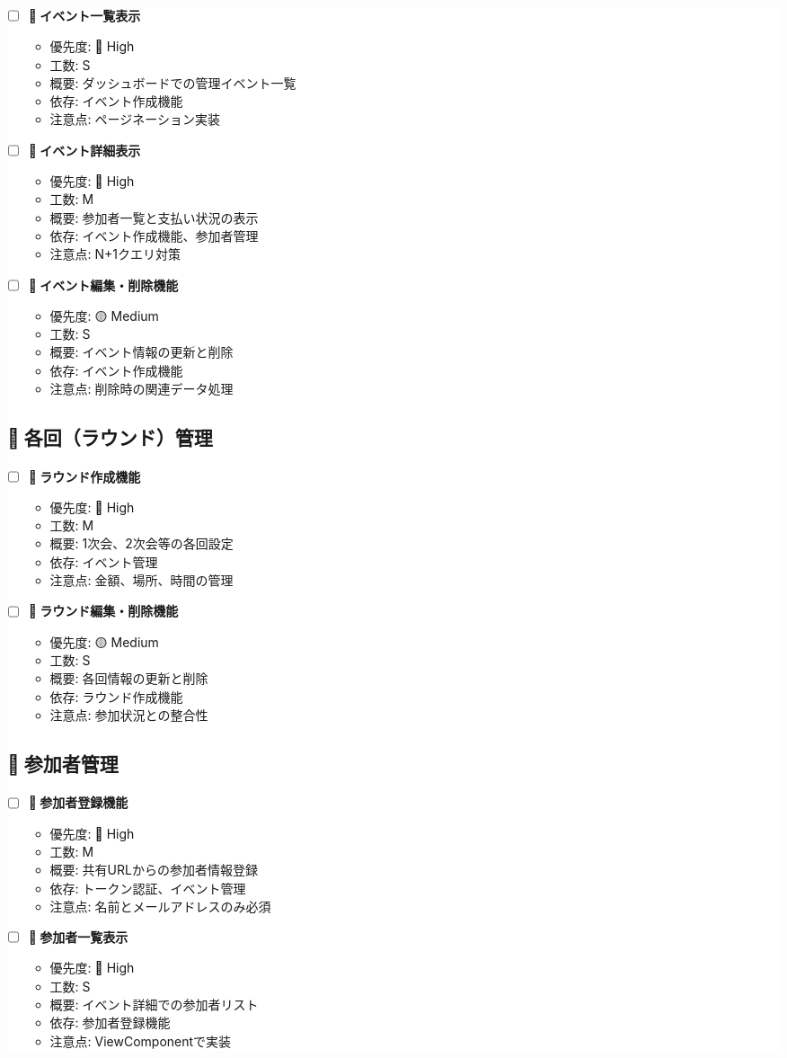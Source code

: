 - [ ] **📝 イベント一覧表示**
  - 優先度: 🔴 High
  - 工数: S
  - 概要: ダッシュボードでの管理イベント一覧
  - 依存: イベント作成機能
  - 注意点: ページネーション実装

- [ ] **📝 イベント詳細表示**
  - 優先度: 🔴 High
  - 工数: M
  - 概要: 参加者一覧と支払い状況の表示
  - 依存: イベント作成機能、参加者管理
  - 注意点: N+1クエリ対策

- [ ] **📝 イベント編集・削除機能**
  - 優先度: 🟡 Medium
  - 工数: S
  - 概要: イベント情報の更新と削除
  - 依存: イベント作成機能
  - 注意点: 削除時の関連データ処理

## 🍻 各回（ラウンド）管理

- [ ] **📝 ラウンド作成機能**
  - 優先度: 🔴 High
  - 工数: M
  - 概要: 1次会、2次会等の各回設定
  - 依存: イベント管理
  - 注意点: 金額、場所、時間の管理

- [ ] **📝 ラウンド編集・削除機能**
  - 優先度: 🟡 Medium
  - 工数: S
  - 概要: 各回情報の更新と削除
  - 依存: ラウンド作成機能
  - 注意点: 参加状況との整合性

## 👥 参加者管理

- [ ] **📝 参加者登録機能**
  - 優先度: 🔴 High
  - 工数: M
  - 概要: 共有URLからの参加者情報登録
  - 依存: トークン認証、イベント管理
  - 注意点: 名前とメールアドレスのみ必須

- [ ] **📝 参加者一覧表示**
  - 優先度: 🔴 High
  - 工数: S
  - 概要: イベント詳細での参加者リスト
  - 依存: 参加者登録機能
  - 注意点: ViewComponentで実装
